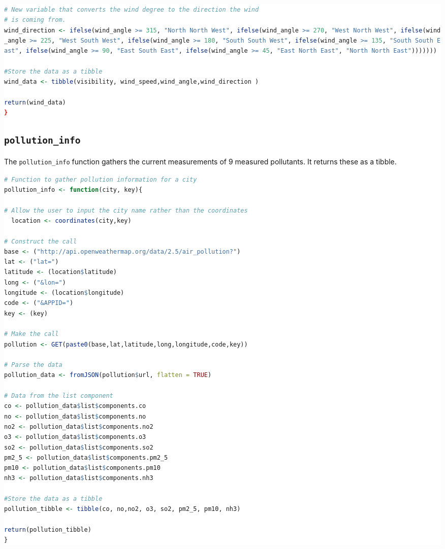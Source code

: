 ``` r
# New variable that converts the wind degree to the direction the wind
# is coming from.
wind_direction <- ifelse(wind_angle >= 315, "North North West", ifelse(wind_angle >= 270, "West North West", ifelse(wind_angle >= 225, "West South West", ifelse(wind_angle >= 180, "South South West", ifelse(wind_angle >= 135, "South South East", ifelse(wind_angle >= 90, "East South East", ifelse(wind_angle >= 45, "East North East", "North North East")))))))

#Store the data as a tibble
wind_data <- tibble(visibility, wind_speed,wind_angle,wind_direction )

return(wind_data)
}
```

## `pollution_info`

The `pollution_info` function gathers the current measurements of 9 measured pollutants. It returns these as a tibble.

``` r
# Function to gather pollution information for a city
pollution_info <- function(city, key){
  
# Allow the user to input the city name rather than the coordinates 
  location <- coordinates(city,key)
  
# Construct the call
base <- ("http://api.openweathermap.org/data/2.5/air_pollution?")
lat <- ("lat=")
latitude <- (location$latitude)
long <- ("&lon=")
longitude <- (location$longitude)
code <- ("&APPID=")
key <- (key)

# Make the call
pollution <- GET(paste0(base,lat,latitude,long,longitude,code,key))

# Parse the data
pollution_data <- fromJSON(pollution$url, flatten = TRUE)

# Data from the list component
co <- pollution_data$list$components.co
no <- pollution_data$list$components.no
no2 <- pollution_data$list$components.no2
o3 <- pollution_data$list$components.o3
so2 <- pollution_data$list$components.so2
pm2_5 <- pollution_data$list$components.pm2_5
pm10 <- pollution_data$list$components.pm10
nh3 <- pollution_data$list$components.nh3

#Store the data as a tibble
pollution_tibble <- tibble(co, no,no2, o3, so2, pm2_5, pm10, nh3)

return(pollution_tibble)
}
```
